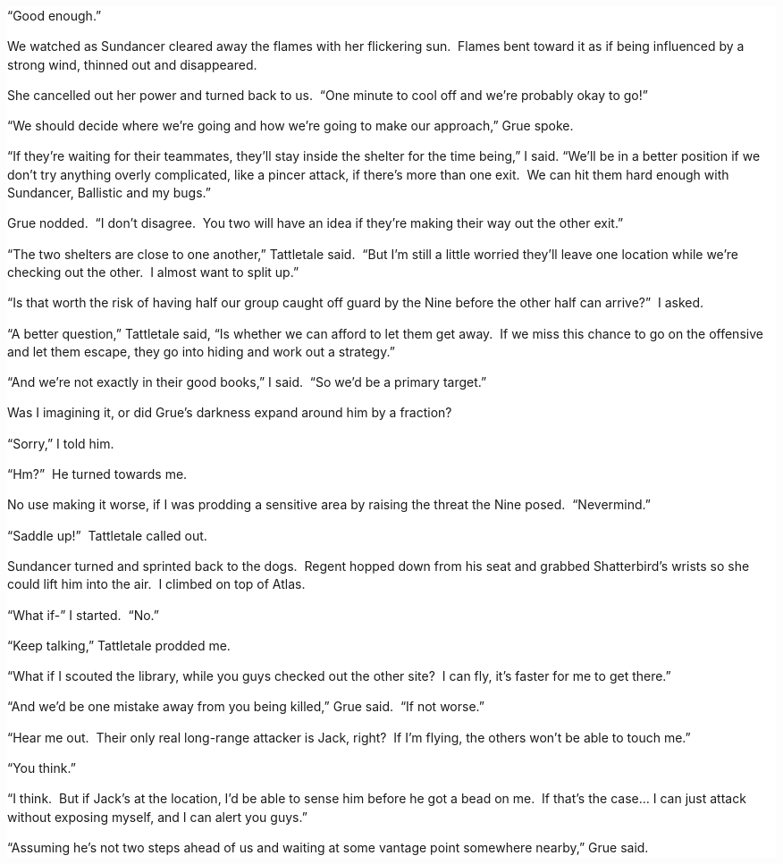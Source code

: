 “Good enough.”

We watched as Sundancer cleared away the flames with her flickering sun.  Flames bent toward it as if being influenced by a strong wind, thinned out and disappeared.

She cancelled out her power and turned back to us.  “One minute to cool off and we’re probably okay to go!”

“We should decide where we’re going and how we’re going to make our approach,” Grue spoke.

“If they’re waiting for their teammates, they’ll stay inside the shelter for the time being,” I said. “We’ll be in a better position if we don’t try anything overly complicated, like a pincer attack, if there’s more than one exit.  We can hit them hard enough with Sundancer, Ballistic and my bugs.”

Grue nodded.  “I don’t disagree.  You two will have an idea if they’re making their way out the other exit.”

“The two shelters are close to one another,” Tattletale said.  “But I’m still a little worried they’ll leave one location while we’re checking out the other.  I almost want to split up.”

“Is that worth the risk of having half our group caught off guard by the Nine before the other half can arrive?”  I asked.

“A better question,” Tattletale said, “Is whether we can afford to let them get away.  If we miss this chance to go on the offensive and let them escape, they go into hiding and work out a strategy.”

“And we’re not exactly in their good books,” I said.  “So we’d be a primary target.”

Was I imagining it, or did Grue’s darkness expand around him by a fraction?

“Sorry,” I told him.

“Hm?”  He turned towards me.

No use making it worse, if I was prodding a sensitive area by raising the threat the Nine posed.  “Nevermind.”

“Saddle up!”  Tattletale called out.

Sundancer turned and sprinted back to the dogs.  Regent hopped down from his seat and grabbed Shatterbird’s wrists so she could lift him into the air.  I climbed on top of Atlas.

“What if-” I started.  “No.”

“Keep talking,” Tattletale prodded me.

“What if I scouted the library, while you guys checked out the other site?  I can fly, it’s faster for me to get there.”

“And we’d be one mistake away from you being killed,” Grue said.  “If not worse.”

“Hear me out.  Their only real long-range attacker is Jack, right?  If I’m flying, the others won’t be able to touch me.”

“You think.”

“I think.  But if Jack’s at the location, I’d be able to sense him before he got a bead on me.  If that’s the case… I can just attack without exposing myself, and I can alert you guys.”

“Assuming he’s not two steps ahead of us and waiting at some vantage point somewhere nearby,” Grue said.
